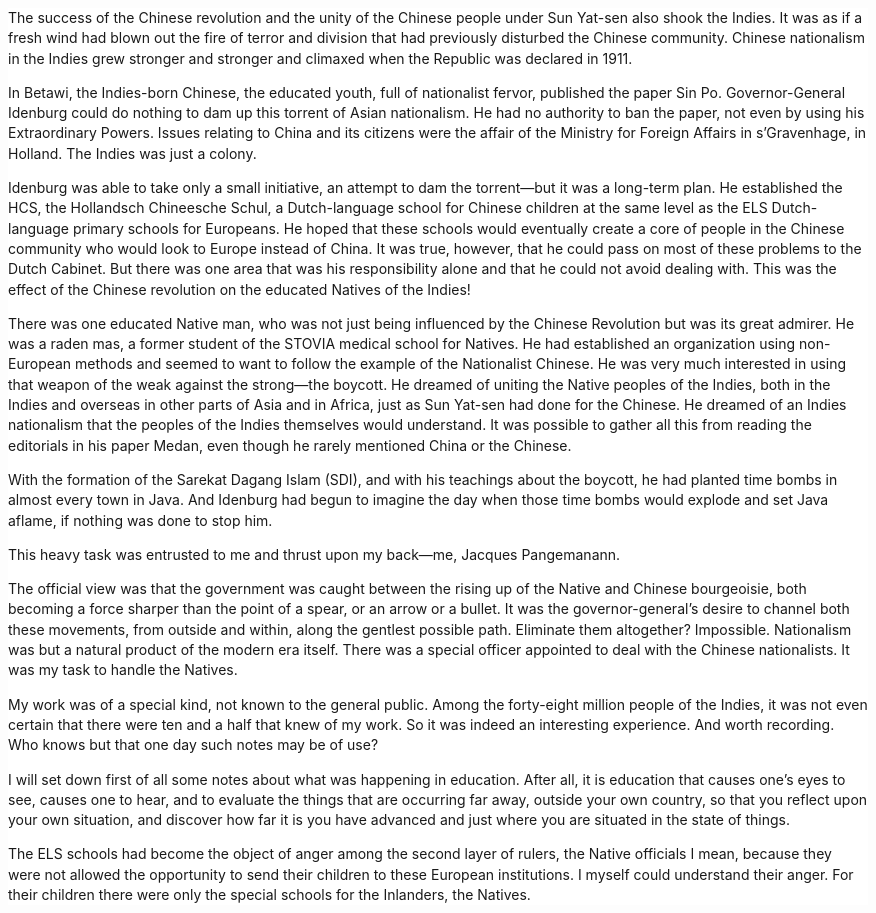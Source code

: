 The success of the Chinese revolution and the unity of the Chinese people under Sun Yat-sen also shook the Indies. It was as if a fresh wind had blown out the fire of terror and division that had previously disturbed the Chinese community. Chinese nationalism in the Indies grew stronger and stronger and climaxed when the Republic was declared in 1911.

In Betawi, the Indies-born Chinese, the educated youth, full of nationalist fervor, published the paper Sin Po. Governor-General Idenburg could do nothing to dam up this torrent of Asian nationalism. He had no authority to ban the paper, not even by using his Extraordinary Powers. Issues relating to China and its citizens were the affair of the Ministry for Foreign Affairs in s’Gravenhage, in Holland. The Indies was just a colony.

Idenburg was able to take only a small initiative, an attempt to dam the torrent—but it was a long-term plan. He established the HCS, the Hollandsch Chineesche Schul, a Dutch-language school for Chinese children at the same level as the ELS Dutch-language primary schools for Europeans. He hoped that these schools would eventually create a core of people in the Chinese community who would look to Europe instead of China. It was true, however, that he could pass on most of these problems to the Dutch Cabinet. But there was one area that was his responsibility alone and that he could not avoid dealing with. This was the effect of the Chinese revolution on the educated Natives of the Indies!

There was one educated Native man, who was not just being influenced by the Chinese Revolution but was its great admirer. He was a raden mas, a former student of the STOVIA medical school for Natives. He had established an organization using non-European methods and seemed to want to follow the example of the Nationalist Chinese. He was very much interested in using that weapon of the weak against the strong—the boycott. He dreamed of uniting the Native peoples of the Indies, both in the Indies and overseas in other parts of Asia and in Africa, just as Sun Yat-sen had done for the Chinese. He dreamed of an Indies nationalism that the peoples of the Indies themselves would understand. It was possible to gather all this from reading the editorials in his paper Medan, even though he rarely mentioned China or the Chinese.

With the formation of the Sarekat Dagang Islam (SDI), and with his teachings about the boycott, he had planted time bombs in almost every town in Java. And Idenburg had begun to imagine the day when those time bombs would explode and set Java aflame, if nothing was done to stop him.

This heavy task was entrusted to me and thrust upon my back—me, Jacques Pangemanann.

The official view was that the government was caught between the rising up of the Native and Chinese bourgeoisie, both becoming a force sharper than the point of a spear, or an arrow or a bullet. It was the governor-general’s desire to channel both these movements, from outside and within, along the gentlest possible path. Eliminate them altogether? Impossible. Nationalism was but a natural product of the modern era itself. There was a special officer appointed to deal with the Chinese nationalists. It was my task to handle the Natives.

My work was of a special kind, not known to the general public. Among the forty-eight million people of the Indies, it was not even certain that there were ten and a half that knew of my work. So it was indeed an interesting experience. And worth recording. Who knows but that one day such notes may be of use?

I will set down first of all some notes about what was happening in education. After all, it is education that causes one’s eyes to see, causes one to hear, and to evaluate the things that are occurring far away, outside your own country, so that you reflect upon your own situation, and discover how far it is you have advanced and just where you are situated in the state of things.

The ELS schools had become the object of anger among the second layer of rulers, the Native officials I mean, because they were not allowed the opportunity to send their children to these European institutions. I myself could understand their anger. For their children there were only the special schools for the Inlanders, the Natives.
